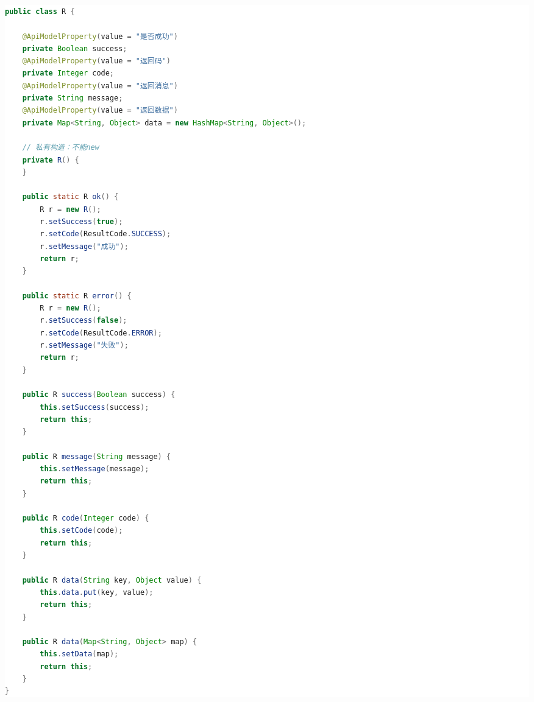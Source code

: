 ```java
public class R {

    @ApiModelProperty(value = "是否成功")
    private Boolean success;
    @ApiModelProperty(value = "返回码")
    private Integer code;
    @ApiModelProperty(value = "返回消息")
    private String message;
    @ApiModelProperty(value = "返回数据")
    private Map<String, Object> data = new HashMap<String, Object>();

    // 私有构造：不能new
    private R() {
    }

    public static R ok() {
        R r = new R();
        r.setSuccess(true);
        r.setCode(ResultCode.SUCCESS);
        r.setMessage("成功");
        return r;
    }

    public static R error() {
        R r = new R();
        r.setSuccess(false);
        r.setCode(ResultCode.ERROR);
        r.setMessage("失败");
        return r;
    }

    public R success(Boolean success) {
        this.setSuccess(success);
        return this;
    }

    public R message(String message) {
        this.setMessage(message);
        return this;
    }

    public R code(Integer code) {
        this.setCode(code);
        return this;
    }

    public R data(String key, Object value) {
        this.data.put(key, value);
        return this;
    }

    public R data(Map<String, Object> map) {
        this.setData(map);
        return this;
    }
}
```
